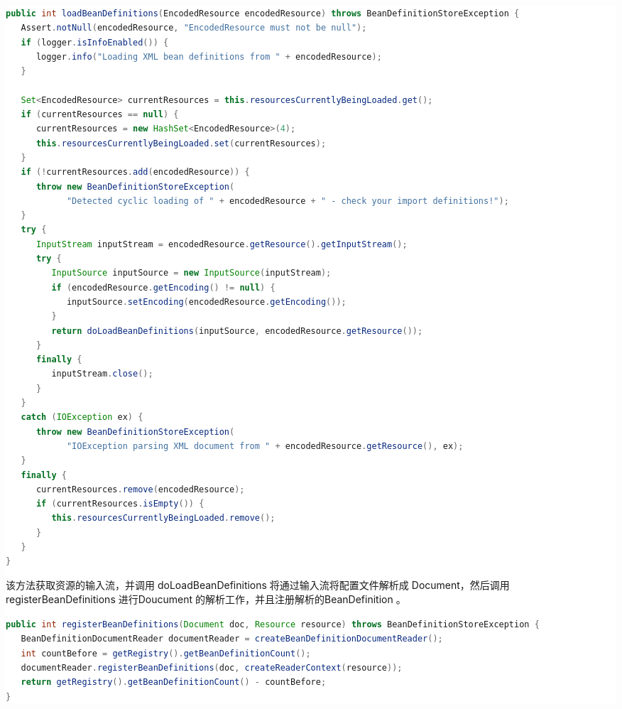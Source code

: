 ```java
public int loadBeanDefinitions(EncodedResource encodedResource) throws BeanDefinitionStoreException {
   Assert.notNull(encodedResource, "EncodedResource must not be null");
   if (logger.isInfoEnabled()) {
      logger.info("Loading XML bean definitions from " + encodedResource);
   }

   Set<EncodedResource> currentResources = this.resourcesCurrentlyBeingLoaded.get();
   if (currentResources == null) {
      currentResources = new HashSet<EncodedResource>(4);
      this.resourcesCurrentlyBeingLoaded.set(currentResources);
   }
   if (!currentResources.add(encodedResource)) {
      throw new BeanDefinitionStoreException(
            "Detected cyclic loading of " + encodedResource + " - check your import definitions!");
   }
   try {
      InputStream inputStream = encodedResource.getResource().getInputStream();
      try {
         InputSource inputSource = new InputSource(inputStream);
         if (encodedResource.getEncoding() != null) {
            inputSource.setEncoding(encodedResource.getEncoding());
         }
         return doLoadBeanDefinitions(inputSource, encodedResource.getResource());
      }
      finally {
         inputStream.close();
      }
   }
   catch (IOException ex) {
      throw new BeanDefinitionStoreException(
            "IOException parsing XML document from " + encodedResource.getResource(), ex);
   }
   finally {
      currentResources.remove(encodedResource);
      if (currentResources.isEmpty()) {
         this.resourcesCurrentlyBeingLoaded.remove();
      }
   }
}
```

该方法获取资源的输入流，并调用 doLoadBeanDefinitions 将通过输入流将配置文件解析成 Document，然后调用 registerBeanDefinitions 进行Doucument 的解析工作，并且注册解析的BeanDefinition 。

```java
public int registerBeanDefinitions(Document doc, Resource resource) throws BeanDefinitionStoreException {
   BeanDefinitionDocumentReader documentReader = createBeanDefinitionDocumentReader();
   int countBefore = getRegistry().getBeanDefinitionCount();
   documentReader.registerBeanDefinitions(doc, createReaderContext(resource));
   return getRegistry().getBeanDefinitionCount() - countBefore;
}
```
